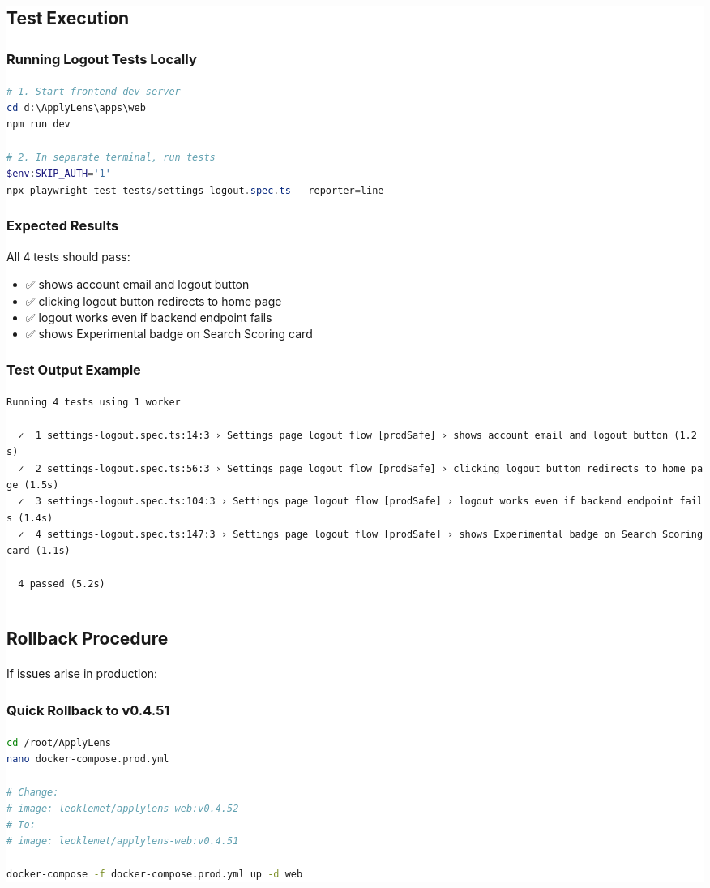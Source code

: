 ## Test Execution

### Running Logout Tests Locally

```powershell
# 1. Start frontend dev server
cd d:\ApplyLens\apps\web
npm run dev

# 2. In separate terminal, run tests
$env:SKIP_AUTH='1'
npx playwright test tests/settings-logout.spec.ts --reporter=line
```

### Expected Results

All 4 tests should pass:
- ✅ shows account email and logout button
- ✅ clicking logout button redirects to home page
- ✅ logout works even if backend endpoint fails
- ✅ shows Experimental badge on Search Scoring card

### Test Output Example

```
Running 4 tests using 1 worker

  ✓  1 settings-logout.spec.ts:14:3 › Settings page logout flow [prodSafe] › shows account email and logout button (1.2s)
  ✓  2 settings-logout.spec.ts:56:3 › Settings page logout flow [prodSafe] › clicking logout button redirects to home page (1.5s)
  ✓  3 settings-logout.spec.ts:104:3 › Settings page logout flow [prodSafe] › logout works even if backend endpoint fails (1.4s)
  ✓  4 settings-logout.spec.ts:147:3 › Settings page logout flow [prodSafe] › shows Experimental badge on Search Scoring card (1.1s)

  4 passed (5.2s)
```

---

## Rollback Procedure

If issues arise in production:

### Quick Rollback to v0.4.51

```bash
cd /root/ApplyLens
nano docker-compose.prod.yml

# Change:
# image: leoklemet/applylens-web:v0.4.52
# To:
# image: leoklemet/applylens-web:v0.4.51

docker-compose -f docker-compose.prod.yml up -d web
```
